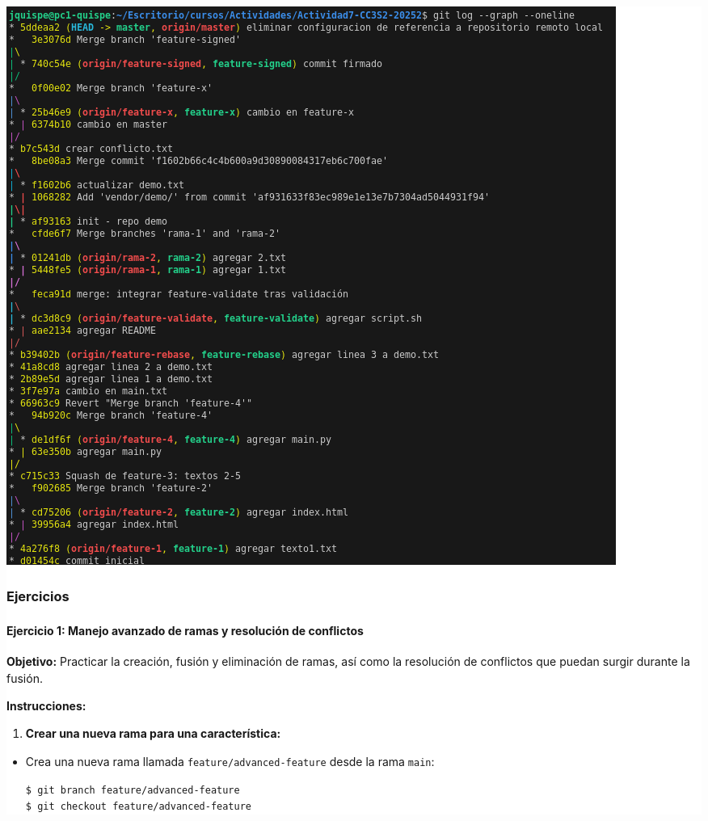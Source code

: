   ![](./img/p2.png)

### Ejercicios

#### Ejercicio 1: Manejo avanzado de ramas y resolución de conflictos

**Objetivo:** Practicar la creación, fusión y eliminación de ramas, así como la resolución de conflictos que puedan surgir durante la fusión.

**Instrucciones:**

1. **Crear una nueva rama para una característica:**

  - Crea una nueva rama llamada `feature/advanced-feature` desde la rama `main`:

    ```bash
    $ git branch feature/advanced-feature
    $ git checkout feature/advanced-feature
    ```
